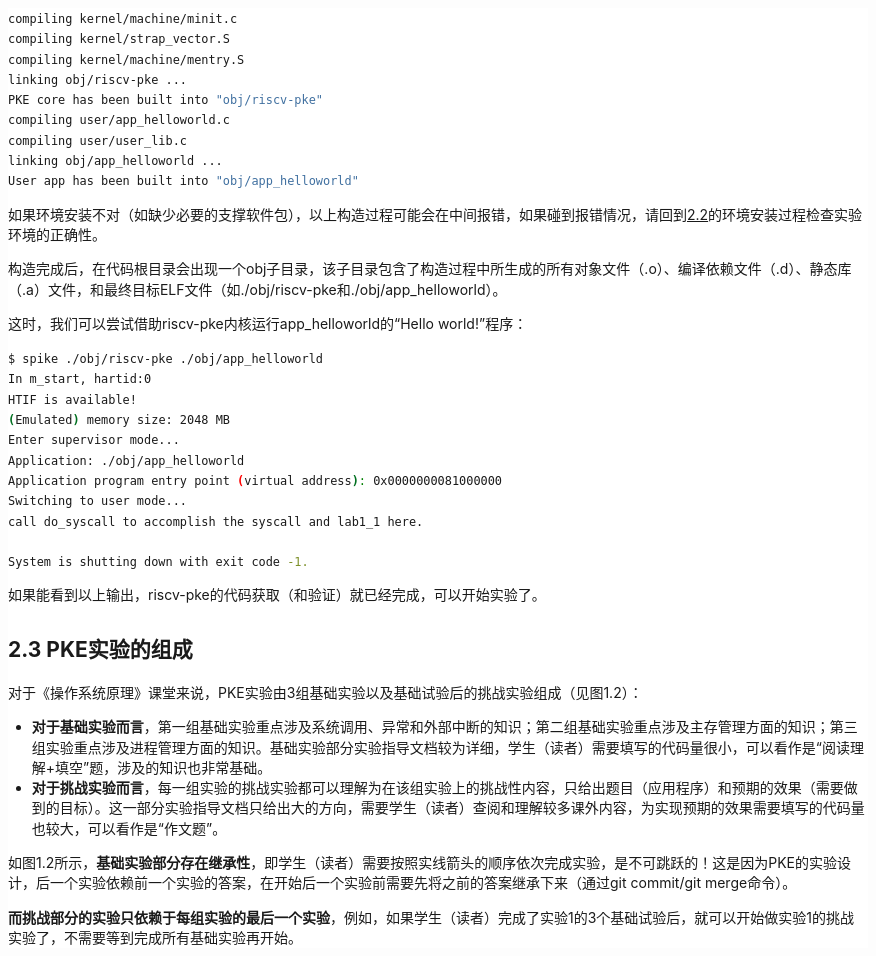 ```bash
compiling kernel/machine/minit.c
compiling kernel/strap_vector.S
compiling kernel/machine/mentry.S
linking obj/riscv-pke ...
PKE core has been built into "obj/riscv-pke"
compiling user/app_helloworld.c
compiling user/user_lib.c
linking obj/app_helloworld ...
User app has been built into "obj/app_helloworld"
```

如果环境安装不对（如缺少必要的支撑软件包），以上构造过程可能会在中间报错，如果碰到报错情况，请回到[2.2](#environments)的环境安装过程检查实验环境的正确性。

构造完成后，在代码根目录会出现一个obj子目录，该子目录包含了构造过程中所生成的所有对象文件（.o）、编译依赖文件（.d）、静态库（.a）文件，和最终目标ELF文件（如./obj/riscv-pke和./obj/app_helloworld）。

这时，我们可以尝试借助riscv-pke内核运行app_helloworld的“Hello world!”程序：

```bash
$ spike ./obj/riscv-pke ./obj/app_helloworld
In m_start, hartid:0
HTIF is available!
(Emulated) memory size: 2048 MB
Enter supervisor mode...
Application: ./obj/app_helloworld
Application program entry point (virtual address): 0x0000000081000000
Switching to user mode...
call do_syscall to accomplish the syscall and lab1_1 here.

System is shutting down with exit code -1.
```

如果能看到以上输出，riscv-pke的代码获取（和验证）就已经完成，可以开始实验了。

<a name="pke_experiemnts"></a>

## 2.3 PKE实验的组成

对于《操作系统原理》课堂来说，PKE实验由3组基础实验以及基础试验后的挑战实验组成（见图1.2）：

- **对于基础实验而言**，第一组基础实验重点涉及系统调用、异常和外部中断的知识；第二组基础实验重点涉及主存管理方面的知识；第三组实验重点涉及进程管理方面的知识。基础实验部分实验指导文档较为详细，学生（读者）需要填写的代码量很小，可以看作是“阅读理解+填空”题，涉及的知识也非常基础。
- **对于挑战实验而言**，每一组实验的挑战实验都可以理解为在该组实验上的挑战性内容，只给出题目（应用程序）和预期的效果（需要做到的目标）。这一部分实验指导文档只给出大的方向，需要学生（读者）查阅和理解较多课外内容，为实现预期的效果需要填写的代码量也较大，可以看作是“作文题”。

如图1.2所示，**基础实验部分存在继承性**，即学生（读者）需要按照实线箭头的顺序依次完成实验，是不可跳跃的！这是因为PKE的实验设计，后一个实验依赖前一个实验的答案，在开始后一个实验前需要先将之前的答案继承下来（通过git commit/git merge命令）。

**而挑战部分的实验只依赖于每组实验的最后一个实验**，例如，如果学生（读者）完成了实验1的3个基础试验后，就可以开始做实验1的挑战实验了，不需要等到完成所有基础实验再开始。



